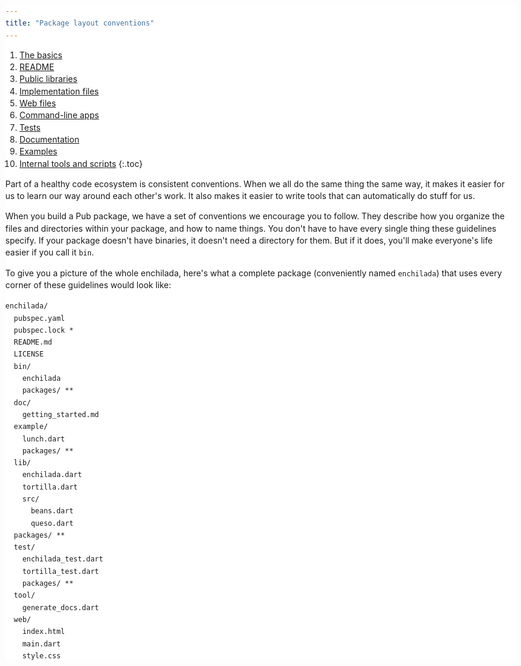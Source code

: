 ```yaml
---
title: "Package layout conventions"
---
```


1. [The basics](#the-basics)
1. [README](#readme)
1. [Public libraries](#public-libraries)
1. [Implementation files](#implementation-files)
1. [Web files](#web-files)
1. [Command-line apps](#command-line-apps)
1. [Tests](#tests)
1. [Documentation](#documentation)
1. [Examples](#examples)
1. [Internal tools and scripts](#internal-tools-and-scripts)
{:.toc}

Part of a healthy code ecosystem is consistent conventions. When we all do the
same thing the same way, it makes it easier for us to learn our way around
each other's work. It also makes it easier to write tools that can automatically
do stuff for us.

When you build a Pub package, we have a set of conventions we encourage you to
follow. They describe how you organize the files and directories within your
package, and how to name things. You don't have to have every single thing
these guidelines specify. If your package doesn't have binaries, it doesn't
need a directory for them. But if it does, you'll make everyone's life easier
if you call it `bin`.

To give you a picture of the whole enchilada, here's what a complete package
(conveniently named `enchilada`) that uses every corner of these guidelines
would look like:

    enchilada/
      pubspec.yaml
      pubspec.lock *
      README.md
      LICENSE
      bin/
        enchilada
        packages/ **
      doc/
        getting_started.md
      example/
        lunch.dart
        packages/ **
      lib/
        enchilada.dart
        tortilla.dart
        src/
          beans.dart
          queso.dart
      packages/ **
      test/
        enchilada_test.dart
        tortilla_test.dart
        packages/ **
      tool/
        generate_docs.dart
      web/
        index.html
        main.dart
        style.css
